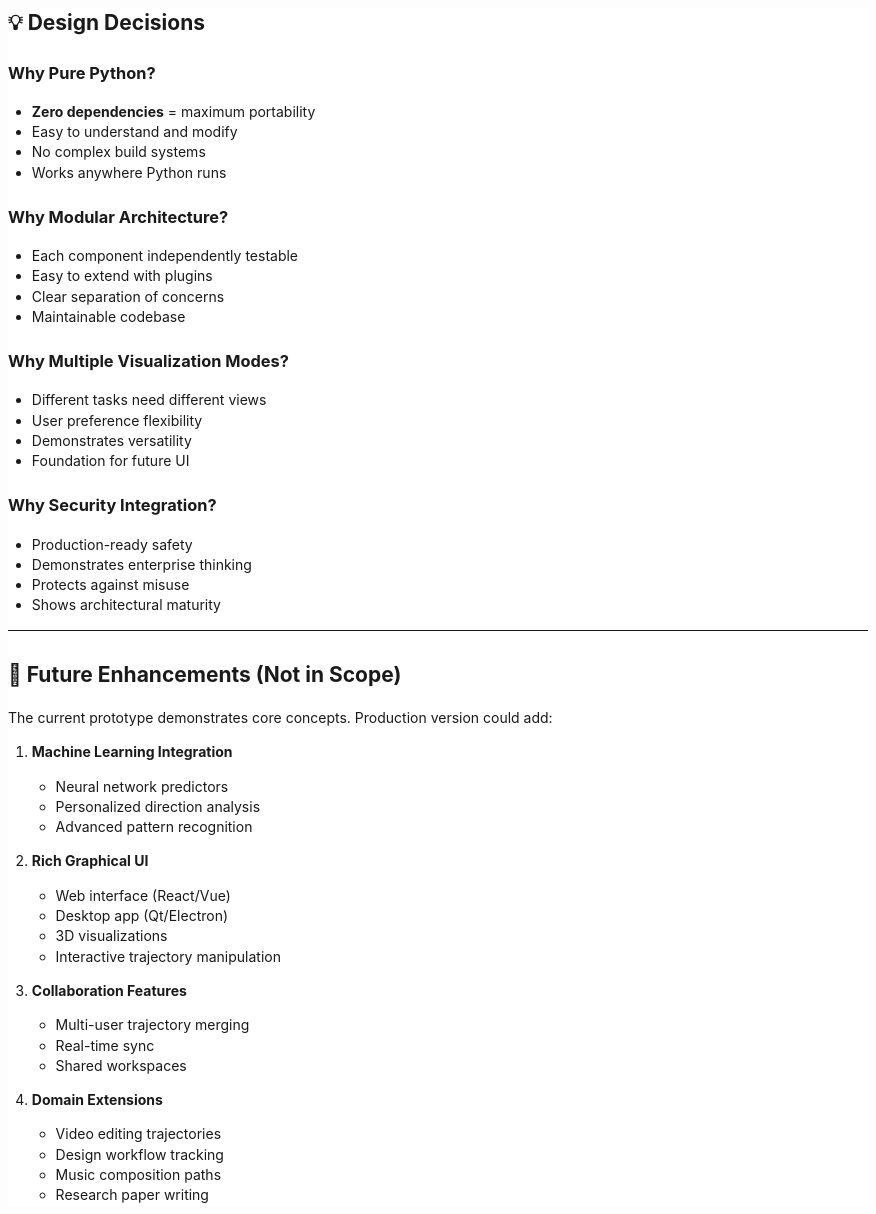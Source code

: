 
## 💡 Design Decisions

### Why Pure Python?
- **Zero dependencies** = maximum portability
- Easy to understand and modify
- No complex build systems
- Works anywhere Python runs

### Why Modular Architecture?
- Each component independently testable
- Easy to extend with plugins
- Clear separation of concerns
- Maintainable codebase

### Why Multiple Visualization Modes?
- Different tasks need different views
- User preference flexibility
- Demonstrates versatility
- Foundation for future UI

### Why Security Integration?
- Production-ready safety
- Demonstrates enterprise thinking
- Protects against misuse
- Shows architectural maturity

---

## 🔮 Future Enhancements (Not in Scope)

The current prototype demonstrates core concepts. Production version could add:

1. **Machine Learning Integration**
   - Neural network predictors
   - Personalized direction analysis
   - Advanced pattern recognition

2. **Rich Graphical UI**
   - Web interface (React/Vue)
   - Desktop app (Qt/Electron)
   - 3D visualizations
   - Interactive trajectory manipulation

3. **Collaboration Features**
   - Multi-user trajectory merging
   - Real-time sync
   - Shared workspaces

4. **Domain Extensions**
   - Video editing trajectories
   - Design workflow tracking
   - Music composition paths
   - Research paper writing

